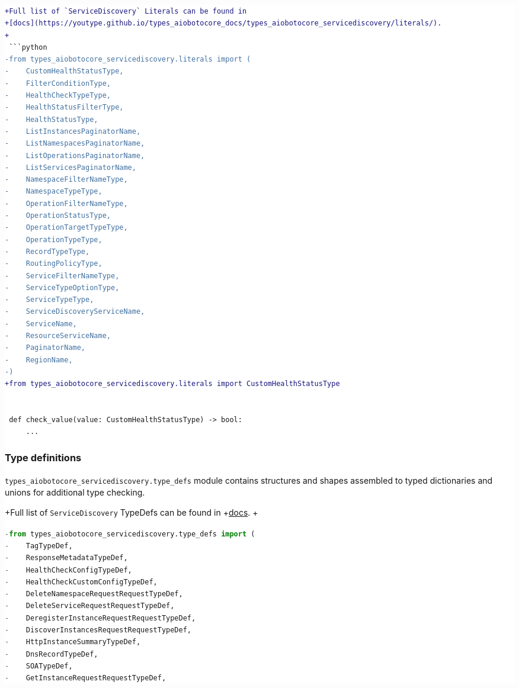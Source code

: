 ```diff
+Full list of `ServiceDiscovery` Literals can be found in
+[docs](https://youtype.github.io/types_aiobotocore_docs/types_aiobotocore_servicediscovery/literals/).
+
 ```python
-from types_aiobotocore_servicediscovery.literals import (
-    CustomHealthStatusType,
-    FilterConditionType,
-    HealthCheckTypeType,
-    HealthStatusFilterType,
-    HealthStatusType,
-    ListInstancesPaginatorName,
-    ListNamespacesPaginatorName,
-    ListOperationsPaginatorName,
-    ListServicesPaginatorName,
-    NamespaceFilterNameType,
-    NamespaceTypeType,
-    OperationFilterNameType,
-    OperationStatusType,
-    OperationTargetTypeType,
-    OperationTypeType,
-    RecordTypeType,
-    RoutingPolicyType,
-    ServiceFilterNameType,
-    ServiceTypeOptionType,
-    ServiceTypeType,
-    ServiceDiscoveryServiceName,
-    ServiceName,
-    ResourceServiceName,
-    PaginatorName,
-    RegionName,
-)
+from types_aiobotocore_servicediscovery.literals import CustomHealthStatusType
 
 
 def check_value(value: CustomHealthStatusType) -> bool:
     ...
 ```
 
 <a id="type-definitions"></a>
 
 ### Type definitions
 
 `types_aiobotocore_servicediscovery.type_defs` module contains structures and
 shapes assembled to typed dictionaries and unions for additional type checking.
 
+Full list of `ServiceDiscovery` TypeDefs can be found in
+[docs](https://youtype.github.io/types_aiobotocore_docs/types_aiobotocore_servicediscovery/type_defs/).
+
 ```python
-from types_aiobotocore_servicediscovery.type_defs import (
-    TagTypeDef,
-    ResponseMetadataTypeDef,
-    HealthCheckConfigTypeDef,
-    HealthCheckCustomConfigTypeDef,
-    DeleteNamespaceRequestRequestTypeDef,
-    DeleteServiceRequestRequestTypeDef,
-    DeregisterInstanceRequestRequestTypeDef,
-    DiscoverInstancesRequestRequestTypeDef,
-    HttpInstanceSummaryTypeDef,
-    DnsRecordTypeDef,
-    SOATypeDef,
-    GetInstanceRequestRequestTypeDef,
 ```